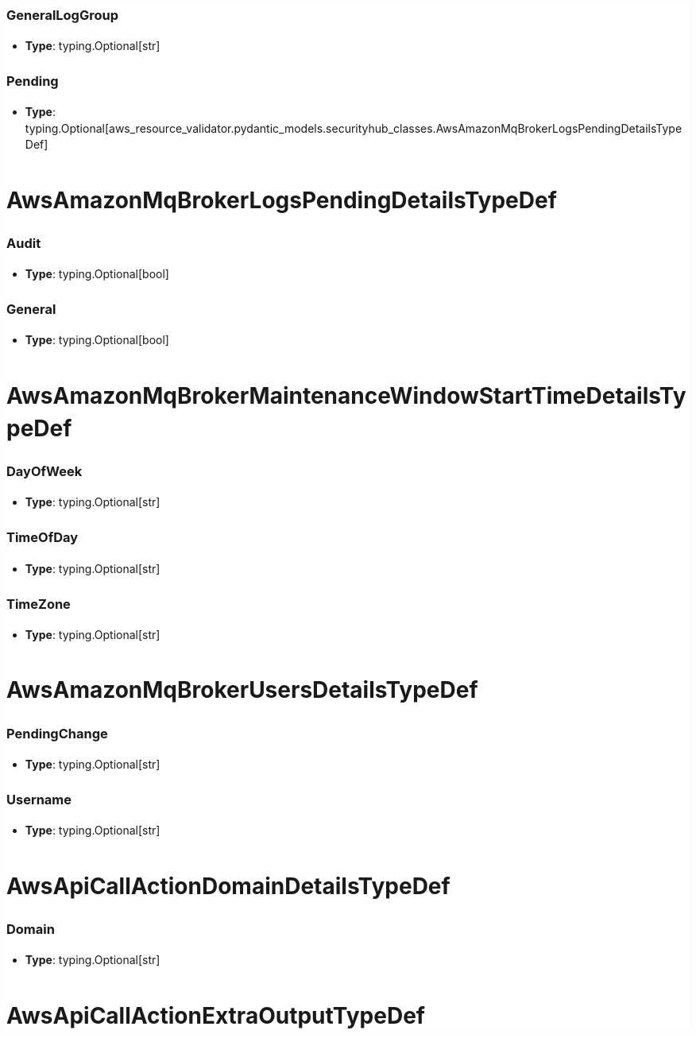 ### GeneralLogGroup
- **Type**: typing.Optional[str]

### Pending
- **Type**: typing.Optional[aws_resource_validator.pydantic_models.securityhub_classes.AwsAmazonMqBrokerLogsPendingDetailsTypeDef]


# AwsAmazonMqBrokerLogsPendingDetailsTypeDef

### Audit
- **Type**: typing.Optional[bool]

### General
- **Type**: typing.Optional[bool]


# AwsAmazonMqBrokerMaintenanceWindowStartTimeDetailsTypeDef

### DayOfWeek
- **Type**: typing.Optional[str]

### TimeOfDay
- **Type**: typing.Optional[str]

### TimeZone
- **Type**: typing.Optional[str]


# AwsAmazonMqBrokerUsersDetailsTypeDef

### PendingChange
- **Type**: typing.Optional[str]

### Username
- **Type**: typing.Optional[str]


# AwsApiCallActionDomainDetailsTypeDef

### Domain
- **Type**: typing.Optional[str]


# AwsApiCallActionExtraOutputTypeDef
